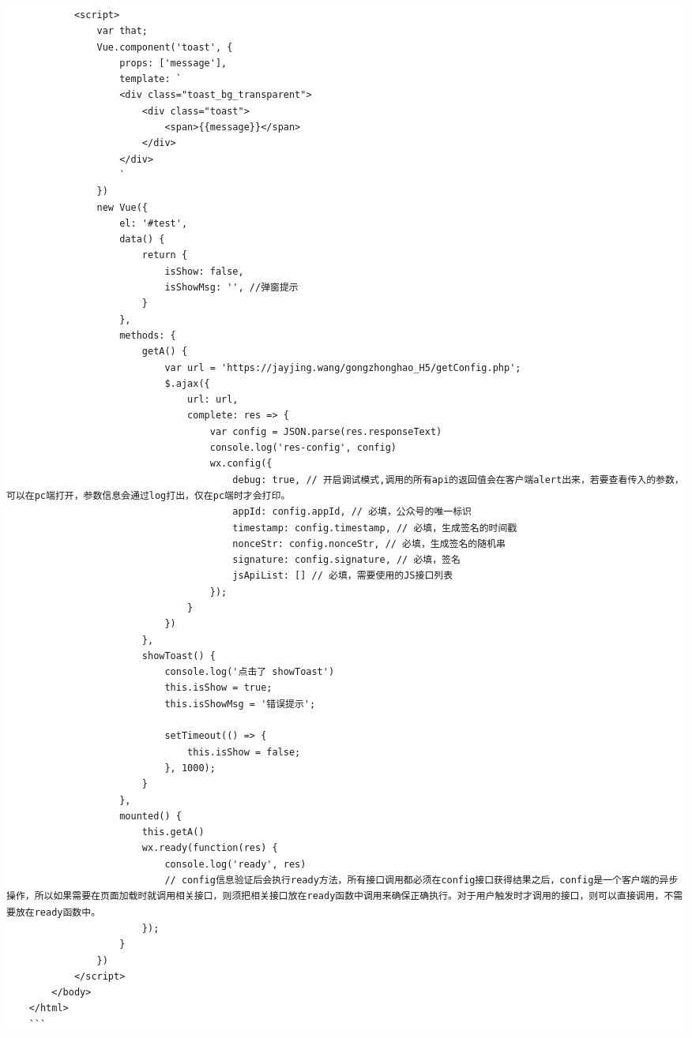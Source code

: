                 <script>
                    var that;
                    Vue.component('toast', {
                        props: ['message'],
                        template: `
                        <div class="toast_bg_transparent">
                            <div class="toast">
                                <span>{{message}}</span>
                            </div>
                        </div>
                        `
                    })
                    new Vue({
                        el: '#test',
                        data() {
                            return {
                                isShow: false,
                                isShowMsg: '', //弹窗提示
                            }
                        },
                        methods: {
                            getA() {
                                var url = 'https://jayjing.wang/gongzhonghao_H5/getConfig.php';
                                $.ajax({
                                    url: url,
                                    complete: res => {
                                        var config = JSON.parse(res.responseText)
                                        console.log('res-config', config)
                                        wx.config({
                                            debug: true, // 开启调试模式,调用的所有api的返回值会在客户端alert出来，若要查看传入的参数，可以在pc端打开，参数信息会通过log打出，仅在pc端时才会打印。
                                            appId: config.appId, // 必填，公众号的唯一标识
                                            timestamp: config.timestamp, // 必填，生成签名的时间戳
                                            nonceStr: config.nonceStr, // 必填，生成签名的随机串
                                            signature: config.signature, // 必填，签名
                                            jsApiList: [] // 必填，需要使用的JS接口列表
                                        });
                                    }
                                })
                            },
                            showToast() {
                                console.log('点击了 showToast')
                                this.isShow = true;
                                this.isShowMsg = '错误提示';

                                setTimeout(() => {
                                    this.isShow = false;
                                }, 1000);
                            }
                        },
                        mounted() {
                            this.getA()
                            wx.ready(function(res) {
                                console.log('ready', res)
                                // config信息验证后会执行ready方法，所有接口调用都必须在config接口获得结果之后，config是一个客户端的异步操作，所以如果需要在页面加载时就调用相关接口，则须把相关接口放在ready函数中调用来确保正确执行。对于用户触发时才调用的接口，则可以直接调用，不需要放在ready函数中。
                            });
                        }
                    })
                </script>
            </body>
        </html>
        ```
